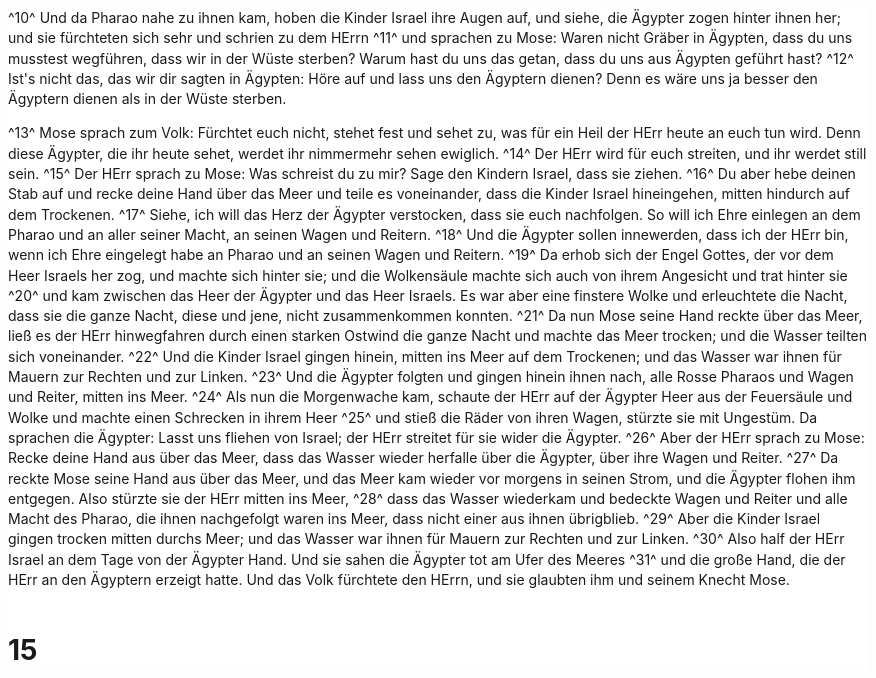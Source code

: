 ^10^ Und da Pharao nahe zu ihnen kam, hoben die Kinder Israel ihre Augen auf, und siehe, die Ägypter zogen hinter ihnen her; und sie fürchteten sich sehr und schrien zu dem HErrn ^11^ und sprachen zu Mose: Waren nicht Gräber in Ägypten, dass du uns musstest wegführen, dass wir in der Wüste sterben? Warum hast du uns das getan, dass du uns aus Ägypten geführt hast? ^12^ Ist's nicht das, das wir dir sagten in Ägypten: Höre auf und lass uns den Ägyptern dienen? Denn es wäre uns ja besser den Ägyptern dienen als in der Wüste sterben. 

^13^ Mose sprach zum Volk: Fürchtet euch nicht, stehet fest und sehet zu, was für ein Heil der HErr heute an euch tun wird. Denn diese Ägypter, die ihr heute sehet, werdet ihr nimmermehr sehen ewiglich. ^14^ Der HErr wird für euch streiten, und ihr werdet still sein. ^15^ Der HErr sprach zu Mose: Was schreist du zu mir? Sage den Kindern Israel, dass sie ziehen. ^16^ Du aber hebe deinen Stab auf und recke deine Hand über das Meer und teile es voneinander, dass die Kinder Israel hineingehen, mitten hindurch auf dem Trockenen. ^17^ Siehe, ich will das Herz der Ägypter verstocken, dass sie euch nachfolgen. So will ich Ehre einlegen an dem Pharao und an aller seiner Macht, an seinen Wagen und Reitern. ^18^ Und die Ägypter sollen innewerden, dass ich der HErr bin, wenn ich Ehre eingelegt habe an Pharao und an seinen Wagen und Reitern. ^19^ Da erhob sich der Engel Gottes, der vor dem Heer Israels her zog, und machte sich hinter sie; und die Wolkensäule machte sich auch von ihrem Angesicht und trat hinter sie ^20^ und kam zwischen das Heer der Ägypter und das Heer Israels. Es war aber eine finstere Wolke und erleuchtete die Nacht, dass sie die ganze Nacht, diese und jene, nicht zusammenkommen konnten. ^21^ Da nun Mose seine Hand reckte über das Meer, ließ es der HErr hinwegfahren durch einen starken Ostwind die ganze Nacht und machte das Meer trocken; und die Wasser teilten sich voneinander. ^22^ Und die Kinder Israel gingen hinein, mitten ins Meer auf dem Trockenen; und das Wasser war ihnen für Mauern zur Rechten und zur Linken. ^23^ Und die Ägypter folgten und gingen hinein ihnen nach, alle Rosse Pharaos und Wagen und Reiter, mitten ins Meer. ^24^ Als nun die Morgenwache kam, schaute der HErr auf der Ägypter Heer aus der Feuersäule und Wolke und machte einen Schrecken in ihrem Heer ^25^ und stieß die Räder von ihren Wagen, stürzte sie mit Ungestüm. Da sprachen die Ägypter: Lasst uns fliehen von Israel; der HErr streitet für sie wider die Ägypter. ^26^ Aber der HErr sprach zu Mose: Recke deine Hand aus über das Meer, dass das Wasser wieder herfalle über die Ägypter, über ihre Wagen und Reiter. ^27^ Da reckte Mose seine Hand aus über das Meer, und das Meer kam wieder vor morgens in seinen Strom, und die Ägypter flohen ihm entgegen. Also stürzte sie der HErr mitten ins Meer, ^28^ dass das Wasser wiederkam und bedeckte Wagen und Reiter und alle Macht des Pharao, die ihnen nachgefolgt waren ins Meer, dass nicht einer aus ihnen übrigblieb. ^29^ Aber die Kinder Israel gingen trocken mitten durchs Meer; und das Wasser war ihnen für Mauern zur Rechten und zur Linken. ^30^ Also half der HErr Israel an dem Tage von der Ägypter Hand. Und sie sahen die Ägypter tot am Ufer des Meeres ^31^ und die große Hand, die der HErr an den Ägyptern erzeigt hatte. Und das Volk fürchtete den HErrn, und sie glaubten ihm und seinem Knecht Mose.

# 15